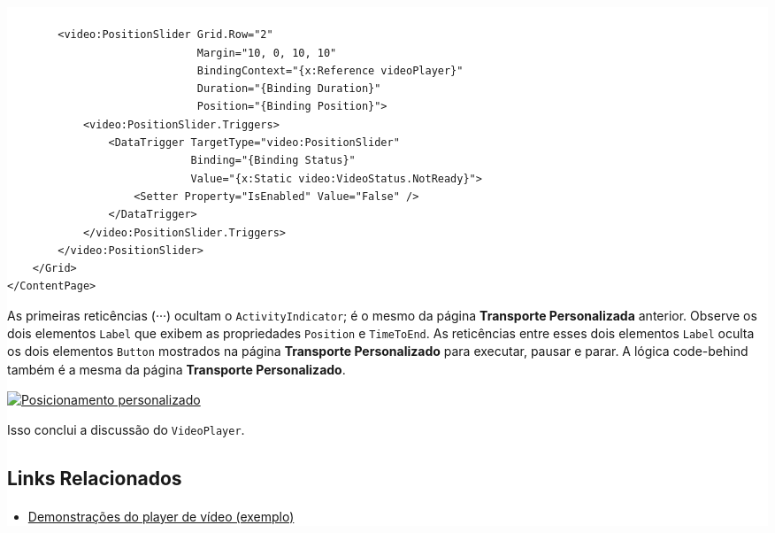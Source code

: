 ```xaml

        <video:PositionSlider Grid.Row="2"
                              Margin="10, 0, 10, 10"
                              BindingContext="{x:Reference videoPlayer}"
                              Duration="{Binding Duration}"           
                              Position="{Binding Position}">
            <video:PositionSlider.Triggers>
                <DataTrigger TargetType="video:PositionSlider"
                             Binding="{Binding Status}"
                             Value="{x:Static video:VideoStatus.NotReady}">
                    <Setter Property="IsEnabled" Value="False" />
                </DataTrigger>
            </video:PositionSlider.Triggers>
        </video:PositionSlider>
    </Grid>
</ContentPage>
```

As primeiras reticências (···) ocultam o `ActivityIndicator`; é o mesmo da página **Transporte Personalizada** anterior. Observe os dois elementos `Label` que exibem as propriedades `Position` e `TimeToEnd`. As reticências entre esses dois elementos `Label` oculta os dois elementos `Button` mostrados na página **Transporte Personalizado** para executar, pausar e parar. A lógica code-behind também é a mesma da página **Transporte Personalizado**.

[![Posicionamento personalizado](custom-positioning-images/custompositioning-small.png "Posicionamento personalizado")](custom-positioning-images/custompositioning-large.png#lightbox "Posicionamento personalizado")

Isso conclui a discussão do `VideoPlayer`.

## <a name="related-links"></a>Links Relacionados

- [Demonstrações do player de vídeo (exemplo)](/samples/xamarin/xamarin-forms-samples/customrenderers-videoplayerdemos)